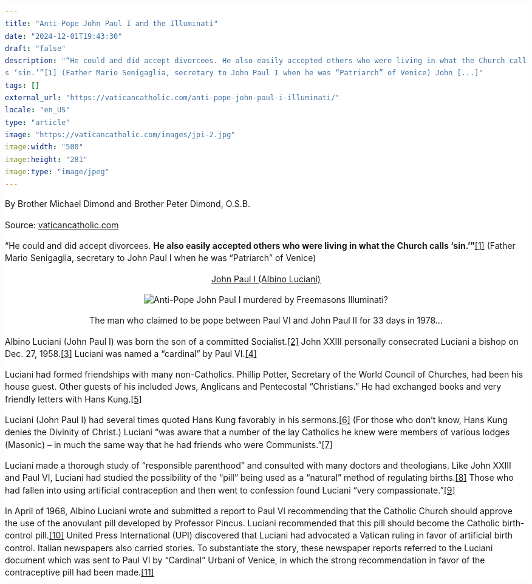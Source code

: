 ```yaml
---
title: "Anti-Pope John Paul I and the Illuminati"
date: "2024-12-01T19:43:30"
draft: "false"
description: "“He could and did accept divorcees. He also easily accepted others who were living in what the Church calls ‘sin.’”[1] (Father Mario Senigaglia, secretary to John Paul I when he was “Patriarch” of Venice) John [...]"
tags: []
external_url: "https://vaticancatholic.com/anti-pope-john-paul-i-illuminati/"
locale: "en_US"
type: "article"
image: "https://vaticancatholic.com/images/jpi-2.jpg"
image:width: "500"
image:height: "281"
image:type: "image/jpeg"
---
```


By Brother Michael Dimond and Brother Peter Dimond, O.S.B.

Source: [vaticancatholic.com](https://vaticancatholic.com/anti-pope-john-paul-i-illuminati/)

<p><spanstyle="font-size: 14pt;">“He could and did accept divorcees. <strong>He also easily accepted others who were living in what the Church calls ‘sin.’”</strong><a id="_ednref1" title="" href="#_edn1" name="_ednref1">[1]</a> (Father Mario Senigaglia, secretary to John Paul I when he was “Patriarch” of Venice)</span></p>

</blockquote>

<p style="text-align: center;"><span style="text-decoration: underline;">John Paul I (Albino Luciani)</span></p>

<p style="text-align: center;"><img decoding="async" src="https://www.mostholyfamilymonastery.com/images/anti-pope-john-paul-i-broken-cross.jpg" alt="Anti-Pope John Paul I murdered by Freemasons Illuminati?" /></p>

<p style="text-align: center;">The man who claimed to be pope between Paul VI and John Paul II for 33 days in 1978…</p>
<p>Albino Luciani (John Paul I) was born the son of a committed Socialist.<a id="_ednref2" title="" href="#_edn2" name="_ednref2">[2]</a> John XXIII personally consecrated Luciani a bishop on Dec. 27, 1958.<a id="_ednref3" title="" href="#_edn3" name="_ednref3">[3]</a> Luciani was named a “cardinal” by Paul VI.<a id="_ednref4" title="" href="#_edn4" name="_ednref4">[4]</a></p>
<p>Luciani had formed friendships with many non-Catholics. Phillip Potter, Secretary of the World Council of Churches, had been his house guest. Other guests of his included Jews, Anglicans and Pentecostal “Christians.” He had exchanged books and very friendly letters with Hans Kung.<a id="_ednref5" title="" href="#_edn5" name="_ednref5">[5]</a></p>
<p>Luciani (John Paul I) had several times quoted Hans Kung favorably in his sermons.<a id="_ednref6" title="" href="#_edn6" name="_ednref6">[6]</a> (For those who don’t know, Hans Kung denies the Divinity of Christ.) Luciani “was aware that a number of the lay Catholics he knew were members of various lodges (Masonic) – in much the same way that he had friends who were Communists.”<a id="_ednref7" title="" href="#_edn7" name="_ednref7">[7]</a></p>
<p>Luciani made a thorough study of “responsible parenthood” and consulted with many doctors and theologians. Like John XXIII and Paul VI, Luciani had studied the possibility of the “pill” being used as a “natural” method of regulating births.<a id="_ednref8" title="" href="#_edn8" name="_ednref8">[8]</a> Those who had fallen into using artificial contraception and then went to confession found Luciani “very compassionate.”<a id="_ednref9" title="" href="#_edn9" name="_ednref9">[9]</a></p>
<p>In April of 1968, Albino Luciani wrote and submitted a report to Paul VI recommending that the Catholic Church should approve the use of the anovulant pill developed by Professor Pincus. Luciani recommended that this pill should become the Catholic birth-control pill.<a id="_ednref10" title="" href="#_edn10" name="_ednref10">[10]</a> United Press International (UPI) discovered that Luciani had advocated a Vatican ruling in favor of artificial birth control. Italian newspapers also carried stories. To substantiate the story, these newspaper reports referred to the Luciani document which was sent to Paul VI by “Cardinal” Urbani of Venice, in which the strong recommendation in favor of the contraceptive pill had been made.<a id="_ednref11" title="" href="#_edn11" name="_ednref11">[11]</a></p>